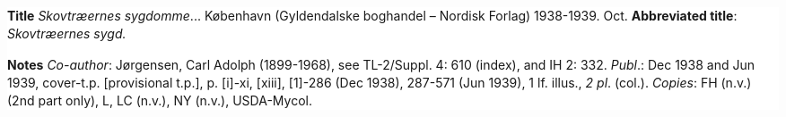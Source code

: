 **Title**
*Skovtræernes sygdomme*... København (Gyldendalske boghandel – Nordisk Forlag) 1938-1939. Oct.
**Abbreviated title**: *Skovtræernes sygd.*

**Notes**
*Co-author*: Jørgensen, Carl Adolph (1899-1968), see TL-2/Suppl. 4: 610 (index), and IH 2: 332.
*Publ*.: Dec 1938 and Jun 1939, cover-t.p. \[provisional t.p.\], p. \[i\]-xi, \[xiii\], \[1\]-286 (Dec 1938), 287-571 (Jun 1939), 1 lf. illus., *2 pl*. (col.). *Copies*: FH (n.v.) (2nd part only), L, LC (n.v.), NY (n.v.), USDA-Mycol.


